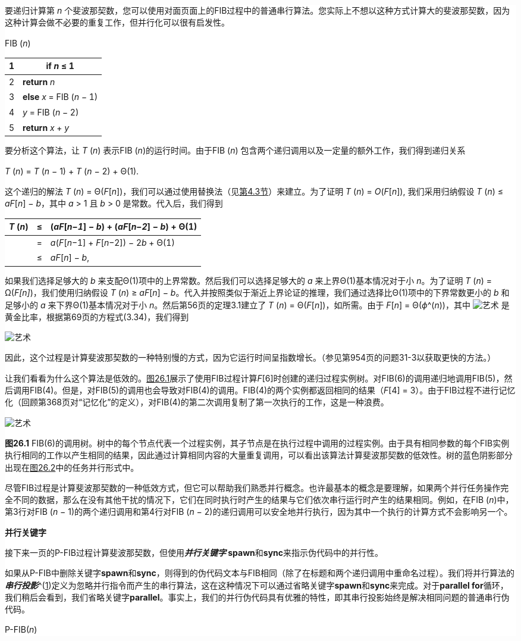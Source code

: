 要递归计算第 *n* 个斐波那契数，您可以使用对面页面上的FIB过程中的普通串行算法。您实际上不想以这种方式计算大的斐波那契数，因为这种计算会做不必要的重复工作，但并行化可以很有启发性。

FIB (*n*)

| 1 | **if** *n* ≤ 1 |
| --- | --- |
| 2 | **return** *n* |
| 3 | **else** *x* = FIB (*n* − 1) |
| 4 | *y* = FIB (*n* − 2) |
| 5 | **return** *x* + *y* |

要分析这个算法，让 *T* (*n*) 表示FIB (*n*)的运行时间。由于FIB (*n*) 包含两个递归调用以及一定量的额外工作，我们得到递归关系

*T* (*n*) = *T* (*n* − 1) + *T* (*n* − 2) + Θ(1).

这个递归的解法 *T* (*n*) = Θ(*F*[*n*])，我们可以通过使用替换法（见[第4.3节](chapter004.xhtml#Sec_4.3)）来建立。为了证明 *T* (*n*) = *O*(*F*[*n*]), 我们采用归纳假设 *T* (*n*) ≤ *aF*[*n*] − *b*，其中 *a* > 1 且 *b* > 0 是常数。代入后，我们得到

| *T* (*n*) | ≤ | (*aF*[*n*−*1*] − *b*) + (*aF*[*n*−*2*] − *b*) + Θ(1) |
| --- | --- | --- |
|  | = | *a*(*F*[*n*−1] + *F*[*n*−2]) − 2*b* + Θ(1) |
|  | ≤ | *aF*[*n*] − *b*, |

如果我们选择足够大的 *b* 来支配Θ(1)项中的上界常数。然后我们可以选择足够大的 *a* 来上界Θ(1)基本情况对于小 *n*。为了证明 *T* (*n*) = Ω(*F[n]*)，我们使用归纳假设 *T* (*n*) ≥ *aF*[*n*] − *b*。代入并按照类似于渐近上界论证的推理，我们通过选择比Θ(1)项中的下界常数更小的 *b* 和足够小的 *a* 来下界Θ(1)基本情况对于小 *n*。然后第56页的定理3.1建立了 *T* (*n*) = Θ(*F*[*n*])，如所需。由于 *F*[*n*] = Θ(*ϕ*^(*n*))，其中 ![艺术](images/Art_P825.jpg) 是黄金比率，根据第69页的方程式(3.34)，我们得到

![艺术](images/Art_P826.jpg)

因此，这个过程是计算斐波那契数的一种特别慢的方式，因为它运行时间呈指数增长。（参见第954页的问题31-3以获取更快的方法。）

让我们看看为什么这个算法是低效的。[图26.1](chapter026.xhtml#Fig_26-1)展示了使用FIB过程计算*F*[6]时创建的递归过程实例树。对FIB(6)的调用递归地调用FIB(5)，然后调用FIB(4)。但是，对FIB(5)的调用也会导致对FIB(4)的调用。FIB(4)的两个实例都返回相同的结果（*F*[4] = 3）。由于FIB过程不进行记忆化（回顾第368页对“记忆化”的定义），对FIB(4)的第二次调用复制了第一次执行的工作，这是一种浪费。

![艺术](images/Art_P827.jpg)

**图26.1** FIB(6)的调用树。树中的每个节点代表一个过程实例，其子节点是在执行过程中调用的过程实例。由于具有相同参数的每个FIB实例执行相同的工作以产生相同的结果，因此通过计算相同内容的大量重复调用，可以看出该算法计算斐波那契数的低效性。树的蓝色阴影部分出现在[图26.2](chapter026.xhtml#Fig_26-2)中的任务并行形式中。

尽管FIB过程是计算斐波那契数的一种低效方式，但它可以帮助我们熟悉并行概念。也许最基本的概念是要理解，如果两个并行任务操作完全不同的数据，那么在没有其他干扰的情况下，它们在同时执行时产生的结果与它们依次串行运行时产生的结果相同。例如，在FIB (*n*)中，第3行对FIB (*n* − 1)的两个递归调用和第4行对FIB (*n* − 2)的递归调用可以安全地并行执行，因为其中一个执行的计算方式不会影响另一个。

**并行关键字**

接下来一页的P-FIB过程计算斐波那契数，但使用***并行关键字* spawn**和**sync**来指示伪代码中的并行性。

如果从P-FIB中删除关键字**spawn**和**sync**，则得到的伪代码文本与FIB相同（除了在标题和两个递归调用中重命名过程）。我们将并行算法的***串行投影***^([1](#footnote_1))定义为忽略并行指令而产生的串行算法，这在这种情况下可以通过省略关键字**spawn**和**sync**来完成。对于**parallel for**循环，我们稍后会看到，我们省略关键字**parallel**。事实上，我们的并行伪代码具有优雅的特性，即其串行投影始终是解决相同问题的普通串行伪代码。

P-FIB(*n*)
